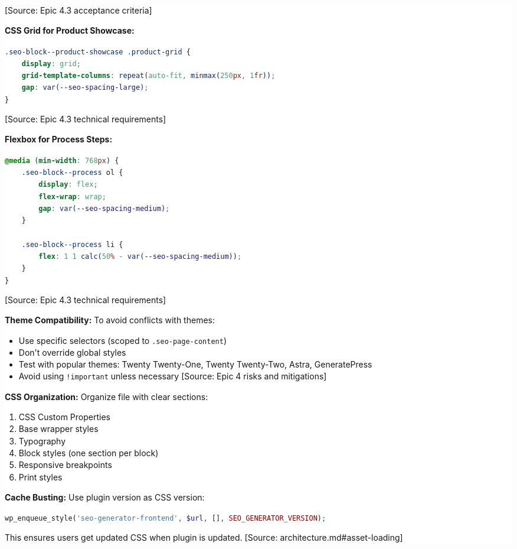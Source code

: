 ```css
```
[Source: Epic 4.3 acceptance criteria]

**CSS Grid for Product Showcase:**
```css
.seo-block--product-showcase .product-grid {
    display: grid;
    grid-template-columns: repeat(auto-fit, minmax(250px, 1fr));
    gap: var(--seo-spacing-large);
}
```
[Source: Epic 4.3 technical requirements]

**Flexbox for Process Steps:**
```css
@media (min-width: 768px) {
    .seo-block--process ol {
        display: flex;
        flex-wrap: wrap;
        gap: var(--seo-spacing-medium);
    }

    .seo-block--process li {
        flex: 1 1 calc(50% - var(--seo-spacing-medium));
    }
}
```
[Source: Epic 4.3 technical requirements]

**Theme Compatibility:**
To avoid conflicts with themes:
- Use specific selectors (scoped to `.seo-page-content`)
- Don't override global styles
- Test with popular themes: Twenty Twenty-One, Twenty Twenty-Two, Astra, GeneratePress
- Avoid using `!important` unless necessary
[Source: Epic 4 risks and mitigations]

**CSS Organization:**
Organize file with clear sections:
1. CSS Custom Properties
2. Base wrapper styles
3. Typography
4. Block styles (one section per block)
5. Responsive breakpoints
6. Print styles

**Cache Busting:**
Use plugin version as CSS version:
```php
wp_enqueue_style('seo-generator-frontend', $url, [], SEO_GENERATOR_VERSION);
```
This ensures users get updated CSS when plugin is updated.
[Source: architecture.md#asset-loading]
